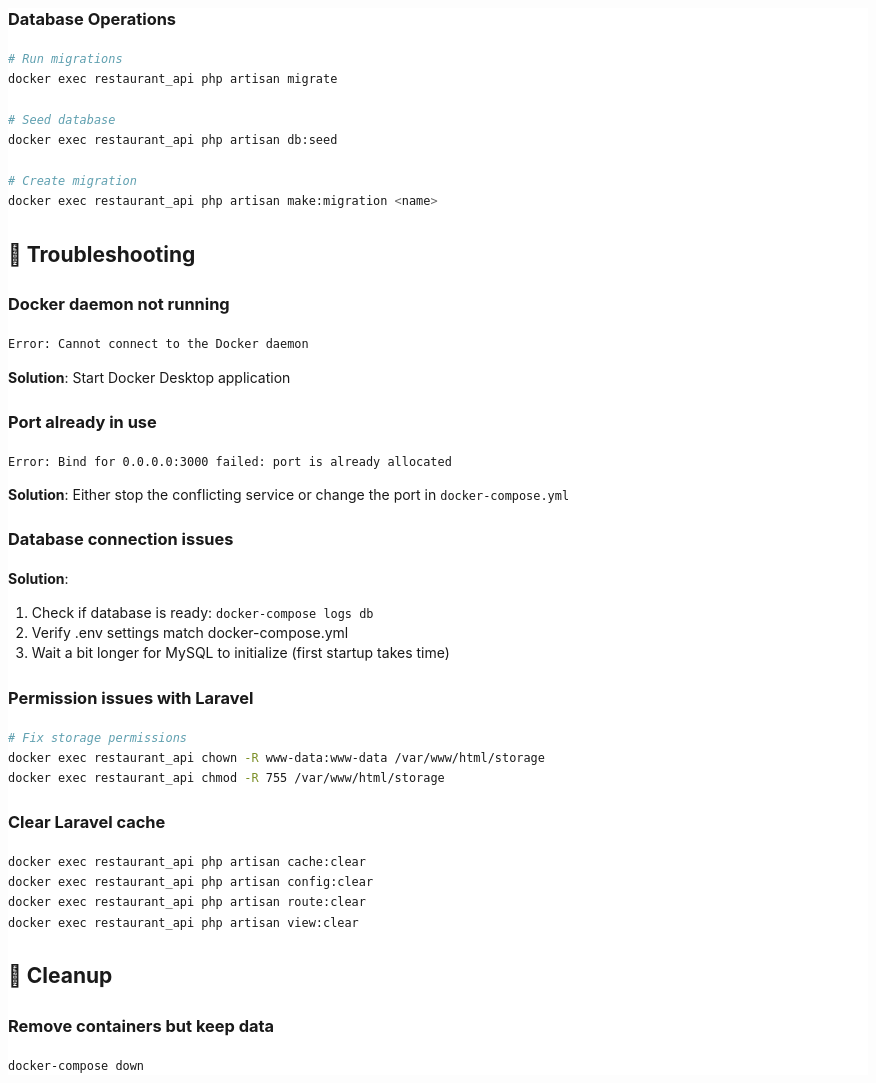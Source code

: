 ### Database Operations
```bash
# Run migrations
docker exec restaurant_api php artisan migrate

# Seed database
docker exec restaurant_api php artisan db:seed

# Create migration
docker exec restaurant_api php artisan make:migration <name>
```

## 🔧 Troubleshooting

### Docker daemon not running
```
Error: Cannot connect to the Docker daemon
```
**Solution**: Start Docker Desktop application

### Port already in use
```
Error: Bind for 0.0.0.0:3000 failed: port is already allocated
```
**Solution**: Either stop the conflicting service or change the port in `docker-compose.yml`

### Database connection issues
**Solution**: 
1. Check if database is ready: `docker-compose logs db`
2. Verify .env settings match docker-compose.yml
3. Wait a bit longer for MySQL to initialize (first startup takes time)

### Permission issues with Laravel
```bash
# Fix storage permissions
docker exec restaurant_api chown -R www-data:www-data /var/www/html/storage
docker exec restaurant_api chmod -R 755 /var/www/html/storage
```

### Clear Laravel cache
```bash
docker exec restaurant_api php artisan cache:clear
docker exec restaurant_api php artisan config:clear
docker exec restaurant_api php artisan route:clear
docker exec restaurant_api php artisan view:clear
```

## 🧹 Cleanup

### Remove containers but keep data
```bash
docker-compose down
```
